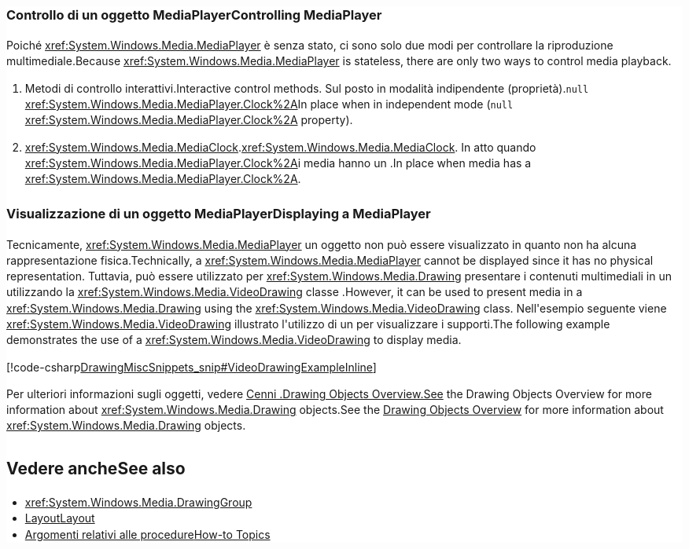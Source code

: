 ### <a name="controlling-mediaplayer"></a><span data-ttu-id="d70eb-199">Controllo di un oggetto MediaPlayer</span><span class="sxs-lookup"><span data-stu-id="d70eb-199">Controlling MediaPlayer</span></span>  
 <span data-ttu-id="d70eb-200">Poiché <xref:System.Windows.Media.MediaPlayer> è senza stato, ci sono solo due modi per controllare la riproduzione multimediale.</span><span class="sxs-lookup"><span data-stu-id="d70eb-200">Because <xref:System.Windows.Media.MediaPlayer> is stateless, there are only two ways to control media playback.</span></span>  
  
1. <span data-ttu-id="d70eb-201">Metodi di controllo interattivi.</span><span class="sxs-lookup"><span data-stu-id="d70eb-201">Interactive control methods.</span></span> <span data-ttu-id="d70eb-202">Sul posto in modalità indipendente (proprietà).`null` <xref:System.Windows.Media.MediaPlayer.Clock%2A></span><span class="sxs-lookup"><span data-stu-id="d70eb-202">In place when in independent mode (`null`<xref:System.Windows.Media.MediaPlayer.Clock%2A> property).</span></span>  
  
2. <span data-ttu-id="d70eb-203"><xref:System.Windows.Media.MediaClock>.</span><span class="sxs-lookup"><span data-stu-id="d70eb-203"><xref:System.Windows.Media.MediaClock>.</span></span> <span data-ttu-id="d70eb-204">In atto quando <xref:System.Windows.Media.MediaPlayer.Clock%2A>i media hanno un .</span><span class="sxs-lookup"><span data-stu-id="d70eb-204">In place when media has a <xref:System.Windows.Media.MediaPlayer.Clock%2A>.</span></span>  
  
### <a name="displaying-a-mediaplayer"></a><span data-ttu-id="d70eb-205">Visualizzazione di un oggetto MediaPlayer</span><span class="sxs-lookup"><span data-stu-id="d70eb-205">Displaying a MediaPlayer</span></span>  
 <span data-ttu-id="d70eb-206">Tecnicamente, <xref:System.Windows.Media.MediaPlayer> un oggetto non può essere visualizzato in quanto non ha alcuna rappresentazione fisica.</span><span class="sxs-lookup"><span data-stu-id="d70eb-206">Technically, a <xref:System.Windows.Media.MediaPlayer> cannot be displayed since it has no physical representation.</span></span> <span data-ttu-id="d70eb-207">Tuttavia, può essere utilizzato per <xref:System.Windows.Media.Drawing> presentare i contenuti multimediali in un utilizzando la <xref:System.Windows.Media.VideoDrawing> classe .</span><span class="sxs-lookup"><span data-stu-id="d70eb-207">However, it can be used to present media in a <xref:System.Windows.Media.Drawing> using the <xref:System.Windows.Media.VideoDrawing> class.</span></span> <span data-ttu-id="d70eb-208">Nell'esempio seguente viene <xref:System.Windows.Media.VideoDrawing> illustrato l'utilizzo di un per visualizzare i supporti.</span><span class="sxs-lookup"><span data-stu-id="d70eb-208">The following example demonstrates the use of a <xref:System.Windows.Media.VideoDrawing> to display media.</span></span>  
  
 [!code-csharp[DrawingMiscSnippets_snip#VideoDrawingExampleInline](~/samples/snippets/csharp/VS_Snippets_Wpf/DrawingMiscSnippets_snip/CSharp/VideoDrawingExample.cs#videodrawingexampleinline)]  
  
 <span data-ttu-id="d70eb-209">Per ulteriori informazioni sugli oggetti, vedere [Cenni .Drawing Objects Overview.See](drawing-objects-overview.md) the Drawing Objects Overview for more information about <xref:System.Windows.Media.Drawing> objects.</span><span class="sxs-lookup"><span data-stu-id="d70eb-209">See the [Drawing Objects Overview](drawing-objects-overview.md) for more information about <xref:System.Windows.Media.Drawing> objects.</span></span>  
  
## <a name="see-also"></a><span data-ttu-id="d70eb-210">Vedere anche</span><span class="sxs-lookup"><span data-stu-id="d70eb-210">See also</span></span>

- <xref:System.Windows.Media.DrawingGroup>
- [<span data-ttu-id="d70eb-211">Layout</span><span class="sxs-lookup"><span data-stu-id="d70eb-211">Layout</span></span>](../advanced/layout.md)
- [<span data-ttu-id="d70eb-212">Argomenti relativi alle procedure</span><span class="sxs-lookup"><span data-stu-id="d70eb-212">How-to Topics</span></span>](audio-and-video-how-to-topics.md)
